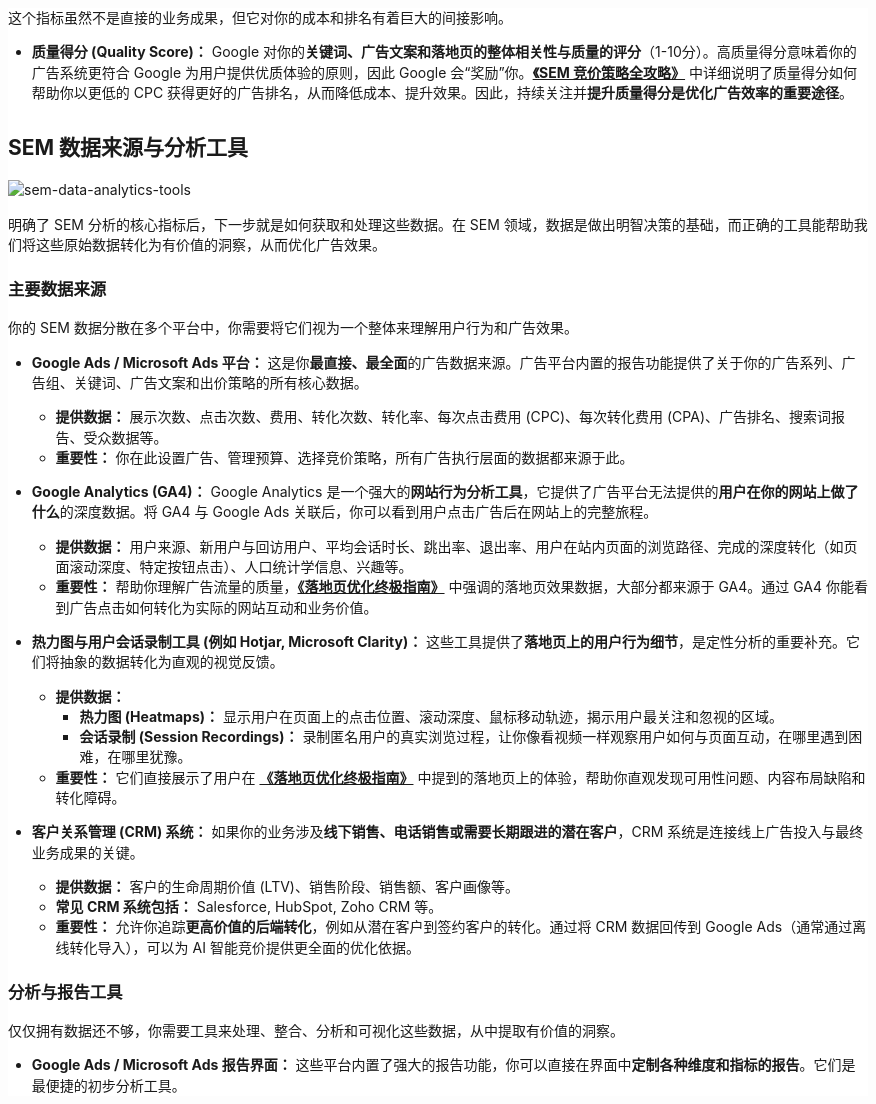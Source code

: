 这个指标虽然不是直接的业务成果，但它对你的成本和排名有着巨大的间接影响。

  * **质量得分 (Quality Score)：**
    Google 对你的**关键词、广告文案和落地页的整体相关性与质量的评分**（1-10分）。高质量得分意味着你的广告系统更符合 Google 为用户提供优质体验的原则，因此 Google 会“奖励”你。**[《SEM 竞价策略全攻略》](https://chloevolution.com/zh-cn/posts/sem-bidding/)** 中详细说明了质量得分如何帮助你以更低的 CPC 获得更好的广告排名，从而降低成本、提升效果。因此，持续关注并**提升质量得分是优化广告效率的重要途径**。



## SEM 数据来源与分析工具

![sem-data-analytics-tools](sem-data-analytics-tools.png)


明确了 SEM 分析的核心指标后，下一步就是如何获取和处理这些数据。在 SEM 领域，数据是做出明智决策的基础，而正确的工具能帮助我们将这些原始数据转化为有价值的洞察，从而优化广告效果。

### 主要数据来源

你的 SEM 数据分散在多个平台中，你需要将它们视为一个整体来理解用户行为和广告效果。

  * **Google Ads / Microsoft Ads 平台：**
    这是你**最直接、最全面**的广告数据来源。广告平台内置的报告功能提供了关于你的广告系列、广告组、关键词、广告文案和出价策略的所有核心数据。

      * **提供数据：** 展示次数、点击次数、费用、转化次数、转化率、每次点击费用 (CPC)、每次转化费用 (CPA)、广告排名、搜索词报告、受众数据等。
      * **重要性：** 你在此设置广告、管理预算、选择竞价策略，所有广告执行层面的数据都来源于此。

  * **Google Analytics (GA4)：**
    Google Analytics 是一个强大的**网站行为分析工具**，它提供了广告平台无法提供的**用户在你的网站上做了什么**的深度数据。将 GA4 与 Google Ads 关联后，你可以看到用户点击广告后在网站上的完整旅程。

      * **提供数据：** 用户来源、新用户与回访用户、平均会话时长、跳出率、退出率、用户在站内页面的浏览路径、完成的深度转化（如页面滚动深度、特定按钮点击）、人口统计学信息、兴趣等。
      * **重要性：** 帮助你理解广告流量的质量，**[《落地页优化终极指南》](https://chloevolution.com/zh-cn/posts/landing-page-optimization/)** 中强调的落地页效果数据，大部分都来源于 GA4。通过 GA4 你能看到广告点击如何转化为实际的网站互动和业务价值。

  * **热力图与用户会话录制工具 (例如 Hotjar, Microsoft Clarity)：**
    这些工具提供了**落地页上的用户行为细节**，是定性分析的重要补充。它们将抽象的数据转化为直观的视觉反馈。

      * **提供数据：**
          * **热力图 (Heatmaps)：** 显示用户在页面上的点击位置、滚动深度、鼠标移动轨迹，揭示用户最关注和忽视的区域。
          * **会话录制 (Session Recordings)：** 录制匿名用户的真实浏览过程，让你像看视频一样观察用户如何与页面互动，在哪里遇到困难，在哪里犹豫。
      * **重要性：** 它们直接展示了用户在 **[《落地页优化终极指南》](https://chloevolution.com/zh-cn/posts/landing-page-optimization/)** 中提到的落地页上的体验，帮助你直观发现可用性问题、内容布局缺陷和转化障碍。

  * **客户关系管理 (CRM) 系统：**
    如果你的业务涉及**线下销售、电话销售或需要长期跟进的潜在客户**，CRM 系统是连接线上广告投入与最终业务成果的关键。

      * **提供数据：** 客户的生命周期价值 (LTV)、销售阶段、销售额、客户画像等。
      * **常见 CRM 系统包括：** Salesforce, HubSpot, Zoho CRM 等。
      * **重要性：** 允许你追踪**更高价值的后端转化**，例如从潜在客户到签约客户的转化。通过将 CRM 数据回传到 Google Ads（通常通过离线转化导入），可以为 AI 智能竞价提供更全面的优化依据。


### 分析与报告工具

仅仅拥有数据还不够，你需要工具来处理、整合、分析和可视化这些数据，从中提取有价值的洞察。

  * **Google Ads / Microsoft Ads 报告界面：**
    这些平台内置了强大的报告功能，你可以直接在界面中**定制各种维度和指标的报告**。它们是最便捷的初步分析工具。
